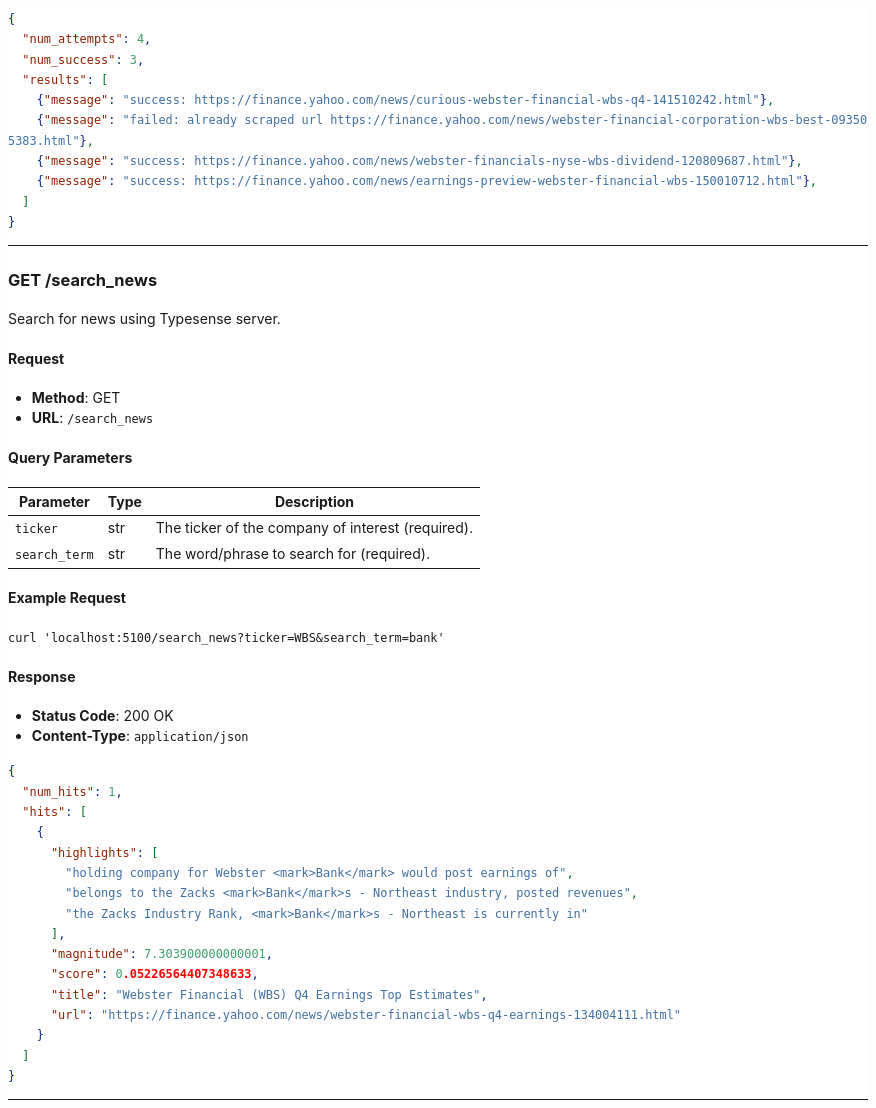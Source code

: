 ```json
{
  "num_attempts": 4, 
  "num_success": 3, 
  "results": [
    {"message": "success: https://finance.yahoo.com/news/curious-webster-financial-wbs-q4-141510242.html"},
    {"message": "failed: already scraped url https://finance.yahoo.com/news/webster-financial-corporation-wbs-best-093505383.html"},
    {"message": "success: https://finance.yahoo.com/news/webster-financials-nyse-wbs-dividend-120809687.html"},
    {"message": "success: https://finance.yahoo.com/news/earnings-preview-webster-financial-wbs-150010712.html"},
  ]
}
```
---

### GET /search_news

Search for news using Typesense server.

#### Request
- **Method**: GET
- **URL**: `/search_news`

#### Query Parameters
| Parameter    | Type   | Description                        |
|--------------|--------|------------------------------------|
| `ticker`       | str    | The ticker of the company of interest (required). |
| `search_term`  | str    | The word/phrase to search for (required). |

#### Example Request
`curl 'localhost:5100/search_news?ticker=WBS&search_term=bank'`

#### Response
- **Status Code**: 200 OK
- **Content-Type**: `application/json`

```json
{
  "num_hits": 1, 
  "hits": [
    {
      "highlights": [
        "holding company for Webster <mark>Bank</mark> would post earnings of",
        "belongs to the Zacks <mark>Bank</mark>s - Northeast industry, posted revenues",
        "the Zacks Industry Rank, <mark>Bank</mark>s - Northeast is currently in"
      ],
      "magnitude": 7.303900000000001,
      "score": 0.05226564407348633,
      "title": "Webster Financial (WBS) Q4 Earnings Top Estimates",
      "url": "https://finance.yahoo.com/news/webster-financial-wbs-q4-earnings-134004111.html"
    }
  ]
}
```
---

